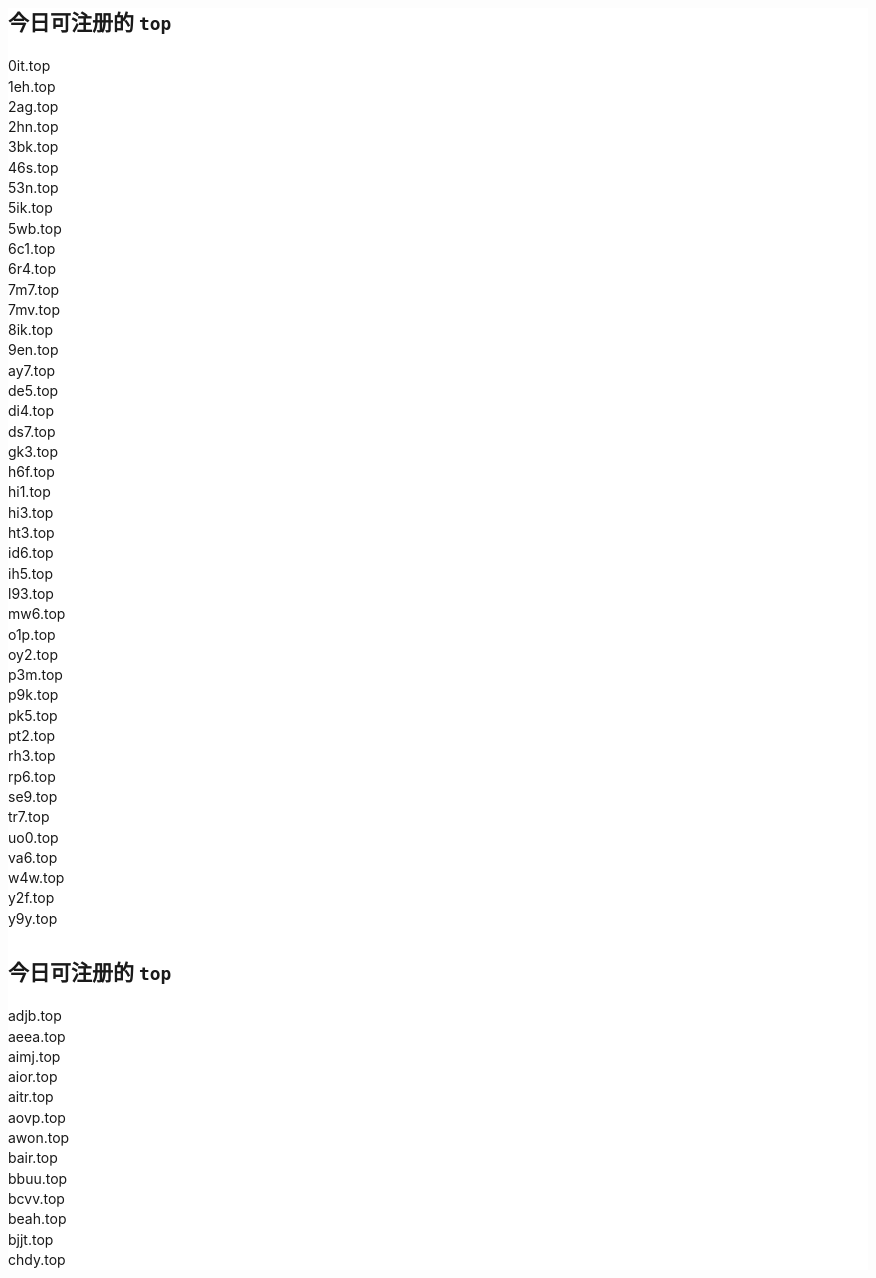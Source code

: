 
## 今日可注册的 `top`
>
0it.top   
1eh.top   
2ag.top   
2hn.top   
3bk.top   
46s.top   
53n.top   
5ik.top   
5wb.top   
6c1.top   
6r4.top   
7m7.top   
7mv.top   
8ik.top   
9en.top   
ay7.top   
de5.top   
di4.top   
ds7.top   
gk3.top   
h6f.top   
hi1.top   
hi3.top   
ht3.top   
id6.top   
ih5.top   
l93.top   
mw6.top   
o1p.top   
oy2.top   
p3m.top   
p9k.top   
pk5.top   
pt2.top   
rh3.top   
rp6.top   
se9.top   
tr7.top   
uo0.top   
va6.top   
w4w.top   
y2f.top   
y9y.top   


## 今日可注册的 `top`
>
adjb.top   
aeea.top   
aimj.top   
aior.top   
aitr.top   
aovp.top   
awon.top   
bair.top   
bbuu.top   
bcvv.top   
beah.top   
bjjt.top   
chdy.top   